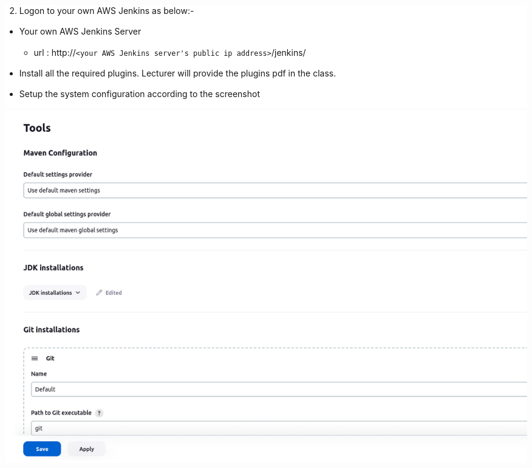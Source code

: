 2. Logon to your own AWS Jenkins as below:-


* Your own AWS Jenkins Server 
    - url : http://```<your AWS Jenkins server's public ip address>```/jenkins/

* Install all the required plugins. Lecturer will provide the plugins pdf in the class. 

* Setup the system configuration according to the screenshot

![CodeStar Project Details](screens/javaspringboot/19.png "CodeStar Project Details")
